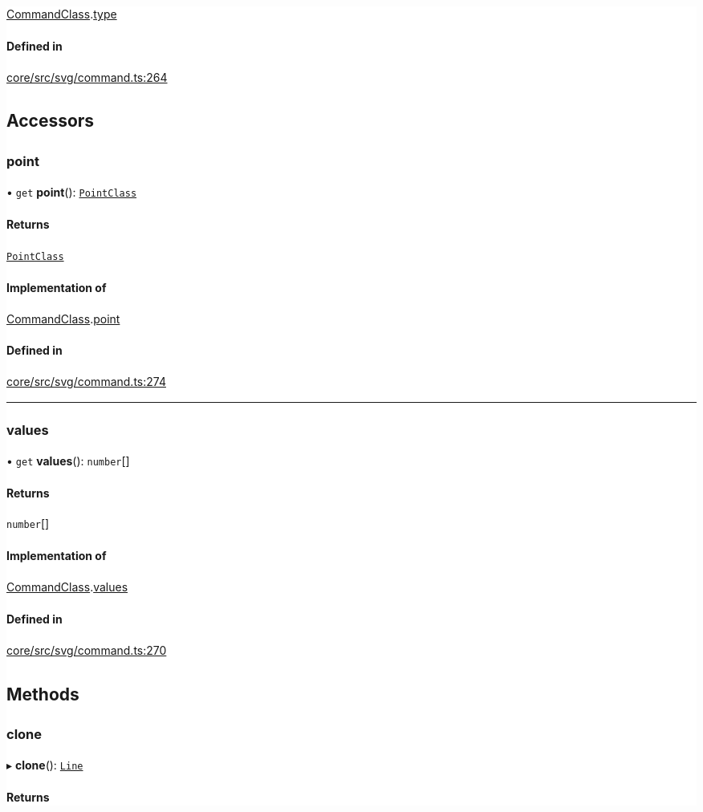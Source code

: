 [CommandClass](../../interfaces/svg_drawing_core/CommandClass.md).[type](../../interfaces/svg_drawing_core/CommandClass.md#type)

#### Defined in

[core/src/svg/command.ts:264](https://github.com/kmkzt/svg-drawing/blob/6e54c2f/packages/core/src/svg/command.ts#L264)

## Accessors

### point

• `get` **point**(): [`PointClass`](../../interfaces/svg_drawing_core/PointClass.md)

#### Returns

[`PointClass`](../../interfaces/svg_drawing_core/PointClass.md)

#### Implementation of

[CommandClass](../../interfaces/svg_drawing_core/CommandClass.md).[point](../../interfaces/svg_drawing_core/CommandClass.md#point)

#### Defined in

[core/src/svg/command.ts:274](https://github.com/kmkzt/svg-drawing/blob/6e54c2f/packages/core/src/svg/command.ts#L274)

___

### values

• `get` **values**(): `number`[]

#### Returns

`number`[]

#### Implementation of

[CommandClass](../../interfaces/svg_drawing_core/CommandClass.md).[values](../../interfaces/svg_drawing_core/CommandClass.md#values)

#### Defined in

[core/src/svg/command.ts:270](https://github.com/kmkzt/svg-drawing/blob/6e54c2f/packages/core/src/svg/command.ts#L270)

## Methods

### clone

▸ **clone**(): [`Line`](Line.md)

#### Returns
